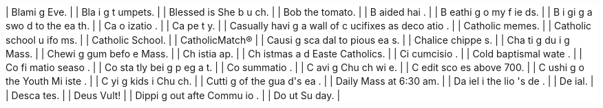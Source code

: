 | Blami g Eve. |
| Bla i g t umpets. |
| Blessed is She b u ch. |
| Bob the tomato. |
| B aided hai . |
| B eathi g o  my f ie ds. |
| B i gi g  a swo d to the ea th. |
| Ca o izatio . |
| Ca pe t y. |
| Casually havi g a wall of c ucifixes as deco atio . |
| Catholic memes. |
| Catholic school u ifo ms. |
| Catholic School. |
| CatholicMatch® |
| Causi g sca dal to pious ea s. |
| Chalice chippe s. |
| Cha ti g du i g Mass. |
| Chewi g gum befo e Mass. |
| Ch istia   ap. |
| Ch istmas a d Easte  Catholics. |
| Ci cumcisio . |
| Cold baptismal wate . |
| Co fi matio  seaso . |
| Co sta tly bei g p eg a t. |
| Co summatio . |
| C avi g Chu ch wi e. |
| C edit sco es above 700. |
| C ushi g o  the Youth Mi iste . |
| C yi g kids i  Chu ch. |
| Cutti g of the gua d's ea . |
| Daily Mass at 6:30 am. |
| Da iel i  the lio 's de . |
| De ial. |
| Desca tes. |
| Deus Vult! |
| Dippi g out afte  Commu io . |
| Do ut Su day. |